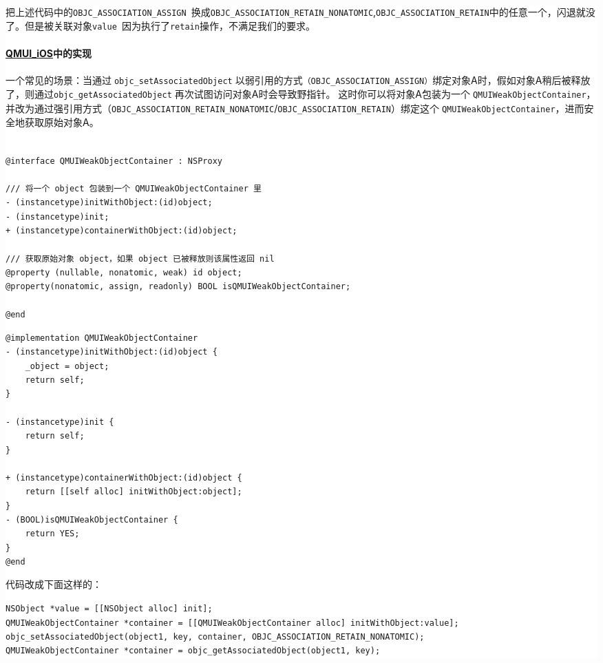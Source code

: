 把上述代码中的`OBJC_ASSOCIATION_ASSIGN `换成`OBJC_ASSOCIATION_RETAIN_NONATOMIC`,`OBJC_ASSOCIATION_RETAIN`中的任意一个，闪退就没了。但是被关联对象`value `因为执行了`retain`操作，不满足我们的要求。

####  [ QMUI_iOS](https://github.com/Tencent/QMUI_iOS/blob/master/QMUIKit/QMUIComponents/QMUIWeakObjectContainer.h)中的实现

 一个常见的场景：当通过 `objc_setAssociatedObject` 以弱引用的方式`（OBJC_ASSOCIATION_ASSIGN）`绑定对象A时，假如对象A稍后被释放了，则通过`objc_getAssociatedObject` 再次试图访问对象A时会导致野指针。
 这时你可以将对象A包装为一个 `QMUIWeakObjectContainer`，并改为通过强引用方式（`OBJC_ASSOCIATION_RETAIN_NONATOMIC`/`OBJC_ASSOCIATION_RETAIN`）绑定这个 `QMUIWeakObjectContainer`，进而安全地获取原始对象A。

```

@interface QMUIWeakObjectContainer : NSProxy

/// 将一个 object 包装到一个 QMUIWeakObjectContainer 里
- (instancetype)initWithObject:(id)object;
- (instancetype)init;
+ (instancetype)containerWithObject:(id)object;

/// 获取原始对象 object，如果 object 已被释放则该属性返回 nil
@property (nullable, nonatomic, weak) id object;
@property(nonatomic, assign, readonly) BOOL isQMUIWeakObjectContainer;

@end

```

```
@implementation QMUIWeakObjectContainer
- (instancetype)initWithObject:(id)object {
    _object = object;
    return self;
}

- (instancetype)init {
    return self;
}

+ (instancetype)containerWithObject:(id)object {
    return [[self alloc] initWithObject:object];
}
- (BOOL)isQMUIWeakObjectContainer {
    return YES;
}
@end
```

代码改成下面这样的：<br>

```
NSObject *value = [[NSObject alloc] init];
QMUIWeakObjectContainer *container = [[QMUIWeakObjectContainer alloc] initWithObject:value];
objc_setAssociatedObject(object1, key, container, OBJC_ASSOCIATION_RETAIN_NONATOMIC);
QMUIWeakObjectContainer *container = objc_getAssociatedObject(object1, key);
```

